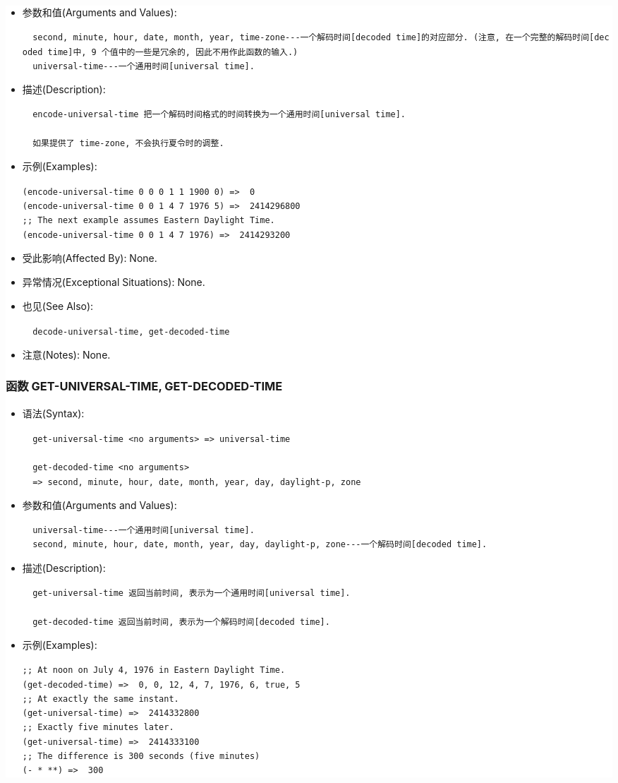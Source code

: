 * 参数和值(Arguments and Values):

        second, minute, hour, date, month, year, time-zone---一个解码时间[decoded time]的对应部分. (注意, 在一个完整的解码时间[decoded time]中, 9 个值中的一些是冗余的, 因此不用作此函数的输入.)
        universal-time---一个通用时间[universal time].

* 描述(Description):

        encode-universal-time 把一个解码时间格式的时间转换为一个通用时间[universal time].

        如果提供了 time-zone, 不会执行夏令时的调整.

* 示例(Examples):

    ```LISP
    (encode-universal-time 0 0 0 1 1 1900 0) =>  0
    (encode-universal-time 0 0 1 4 7 1976 5) =>  2414296800
    ;; The next example assumes Eastern Daylight Time.
    (encode-universal-time 0 0 1 4 7 1976) =>  2414293200
    ```

* 受此影响(Affected By): None.

* 异常情况(Exceptional Situations): None.

* 也见(See Also):

        decode-universal-time, get-decoded-time

* 注意(Notes): None.


### <span id="F-GET-TIME-ALL">函数 GET-UNIVERSAL-TIME, GET-DECODED-TIME</span>

* 语法(Syntax):

        get-universal-time <no arguments> => universal-time

        get-decoded-time <no arguments>
        => second, minute, hour, date, month, year, day, daylight-p, zone

* 参数和值(Arguments and Values):

        universal-time---一个通用时间[universal time].
        second, minute, hour, date, month, year, day, daylight-p, zone---一个解码时间[decoded time].

* 描述(Description):

        get-universal-time 返回当前时间, 表示为一个通用时间[universal time].

        get-decoded-time 返回当前时间, 表示为一个解码时间[decoded time].

* 示例(Examples):

    ```LISP
    ;; At noon on July 4, 1976 in Eastern Daylight Time.
    (get-decoded-time) =>  0, 0, 12, 4, 7, 1976, 6, true, 5
    ;; At exactly the same instant.
    (get-universal-time) =>  2414332800
    ;; Exactly five minutes later.
    (get-universal-time) =>  2414333100
    ;; The difference is 300 seconds (five minutes)
    (- * **) =>  300
    ```
